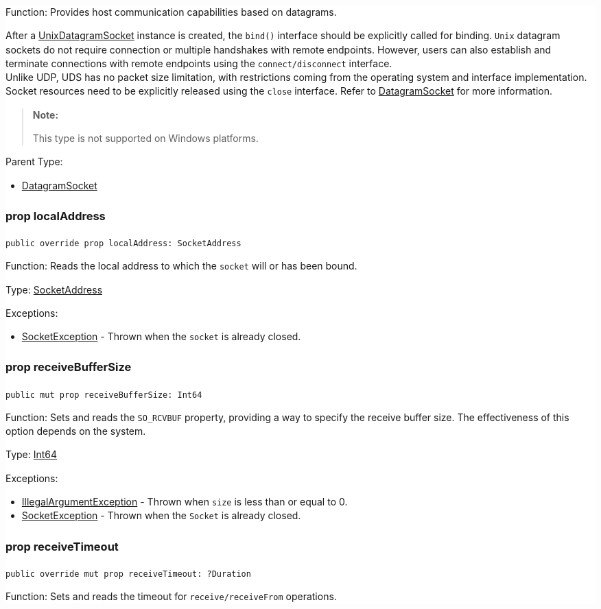 Function: Provides host communication capabilities based on datagrams.

After a [UnixDatagramSocket](net_package_classes.md#class-unixdatagramsocket) instance is created, the `bind()` interface should be explicitly called for binding. `Unix` datagram sockets do not require connection or multiple handshakes with remote endpoints. However, users can also establish and terminate connections with remote endpoints using the `connect/disconnect` interface.  
Unlike UDP, UDS has no packet size limitation, with restrictions coming from the operating system and interface implementation.  
Socket resources need to be explicitly released using the `close` interface. Refer to [DatagramSocket](net_package_interfaces.md#interface-datagramsocket) for more information.

> **Note:**
>
> This type is not supported on Windows platforms.

Parent Type:

- [DatagramSocket](net_package_interfaces.md#interface-datagramsocket)

### prop localAddress

```cangjie
public override prop localAddress: SocketAddress
```

Function: Reads the local address to which the `socket` will or has been bound.

Type: [SocketAddress](net_package_classes.md#class-socketaddress)

Exceptions:

- [SocketException](net_package_exceptions.md#class-socketexception) - Thrown when the `socket` is already closed.

### prop receiveBufferSize

```cangjie
public mut prop receiveBufferSize: Int64
```

Function: Sets and reads the `SO_RCVBUF` property, providing a way to specify the receive buffer size. The effectiveness of this option depends on the system.

Type: [Int64](../../core/core_package_api/core_package_intrinsics.md#int64)

Exceptions:

- [IllegalArgumentException](../../core/core_package_api/core_package_exceptions.md#class-illegalargumentexception) - Thrown when `size` is less than or equal to 0.
- [SocketException](net_package_exceptions.md#class-socketexception) - Thrown when the `Socket` is already closed.

### prop receiveTimeout

```cangjie
public override mut prop receiveTimeout: ?Duration
```

Function: Sets and reads the timeout for `receive/receiveFrom` operations.
